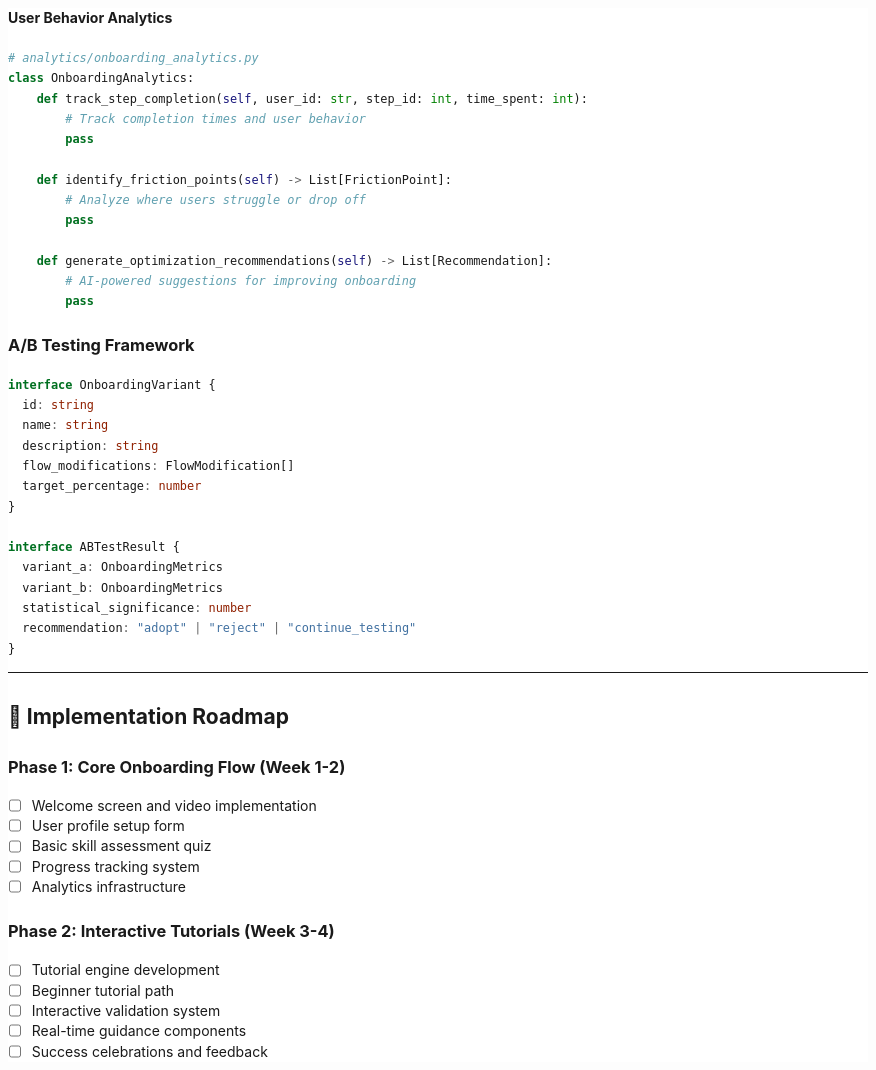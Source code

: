 #### User Behavior Analytics

```python
# analytics/onboarding_analytics.py
class OnboardingAnalytics:
    def track_step_completion(self, user_id: str, step_id: int, time_spent: int):
        # Track completion times and user behavior
        pass
    
    def identify_friction_points(self) -> List[FrictionPoint]:
        # Analyze where users struggle or drop off
        pass
    
    def generate_optimization_recommendations(self) -> List[Recommendation]:
        # AI-powered suggestions for improving onboarding
        pass
```

### A/B Testing Framework

```typescript
interface OnboardingVariant {
  id: string
  name: string
  description: string
  flow_modifications: FlowModification[]
  target_percentage: number
}

interface ABTestResult {
  variant_a: OnboardingMetrics
  variant_b: OnboardingMetrics
  statistical_significance: number
  recommendation: "adopt" | "reject" | "continue_testing"
}
```

---

## 🚀 Implementation Roadmap

### Phase 1: Core Onboarding Flow (Week 1-2)

- [ ] Welcome screen and video implementation
- [ ] User profile setup form
- [ ] Basic skill assessment quiz
- [ ] Progress tracking system
- [ ] Analytics infrastructure

### Phase 2: Interactive Tutorials (Week 3-4)

- [ ] Tutorial engine development
- [ ] Beginner tutorial path
- [ ] Interactive validation system
- [ ] Real-time guidance components
- [ ] Success celebrations and feedback
